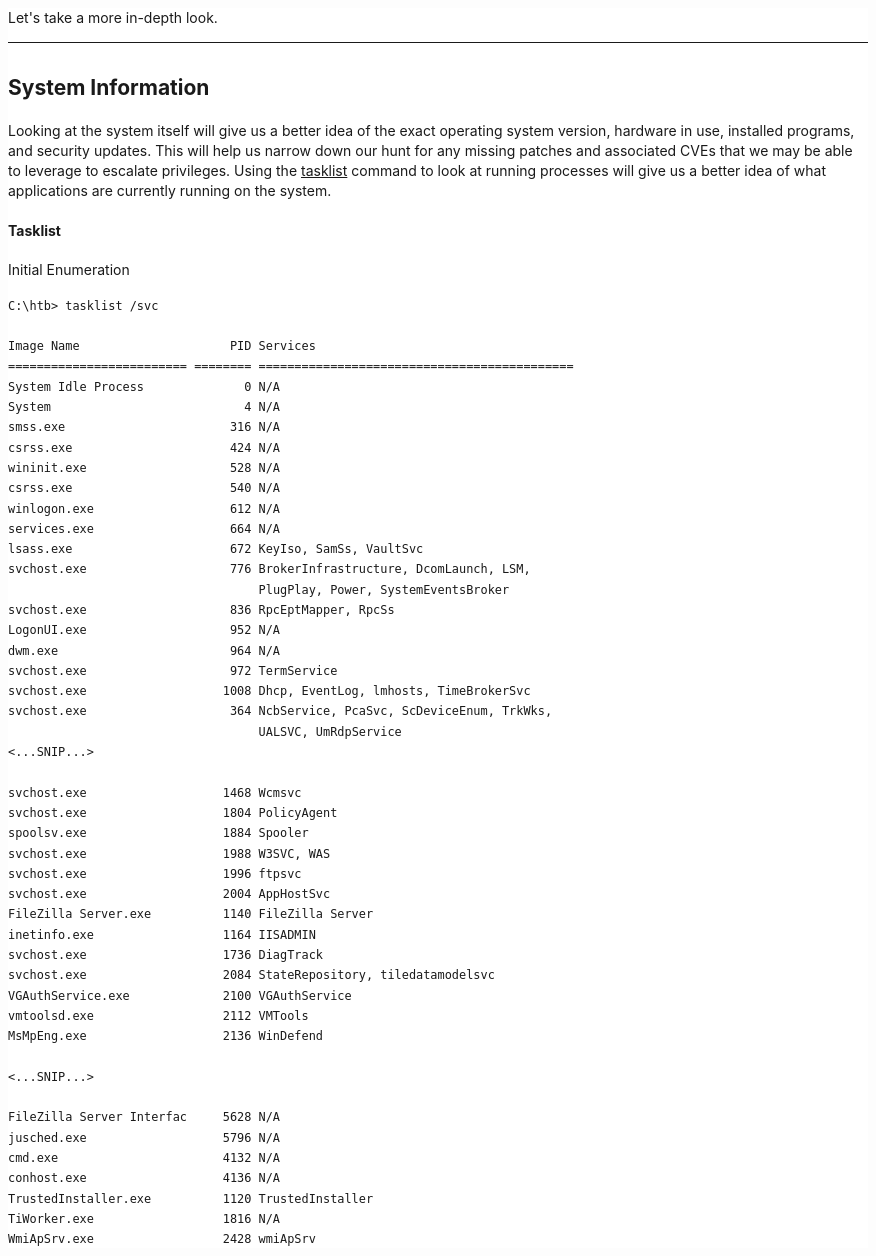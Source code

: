 Let's take a more in-depth look.

---

## System Information

Looking at the system itself will give us a better idea of the exact operating system version, hardware in use, installed programs, and security updates. This will help us narrow down our hunt for any missing patches and associated CVEs that we may be able to leverage to escalate privileges. Using the [tasklist](https://docs.microsoft.com/en-us/windows-server/administration/windows-commands/tasklist) command to look at running processes will give us a better idea of what applications are currently running on the system.

#### Tasklist

Initial Enumeration

```cmd-session
C:\htb> tasklist /svc

Image Name                     PID Services
========================= ======== ============================================
System Idle Process              0 N/A
System                           4 N/A
smss.exe                       316 N/A
csrss.exe                      424 N/A
wininit.exe                    528 N/A
csrss.exe                      540 N/A
winlogon.exe                   612 N/A
services.exe                   664 N/A
lsass.exe                      672 KeyIso, SamSs, VaultSvc
svchost.exe                    776 BrokerInfrastructure, DcomLaunch, LSM,
                                   PlugPlay, Power, SystemEventsBroker
svchost.exe                    836 RpcEptMapper, RpcSs
LogonUI.exe                    952 N/A
dwm.exe                        964 N/A
svchost.exe                    972 TermService
svchost.exe                   1008 Dhcp, EventLog, lmhosts, TimeBrokerSvc
svchost.exe                    364 NcbService, PcaSvc, ScDeviceEnum, TrkWks,
                                   UALSVC, UmRdpService
<...SNIP...>

svchost.exe                   1468 Wcmsvc
svchost.exe                   1804 PolicyAgent
spoolsv.exe                   1884 Spooler
svchost.exe                   1988 W3SVC, WAS
svchost.exe                   1996 ftpsvc
svchost.exe                   2004 AppHostSvc
FileZilla Server.exe          1140 FileZilla Server
inetinfo.exe                  1164 IISADMIN
svchost.exe                   1736 DiagTrack
svchost.exe                   2084 StateRepository, tiledatamodelsvc
VGAuthService.exe             2100 VGAuthService
vmtoolsd.exe                  2112 VMTools
MsMpEng.exe                   2136 WinDefend

<...SNIP...>

FileZilla Server Interfac     5628 N/A
jusched.exe                   5796 N/A
cmd.exe                       4132 N/A
conhost.exe                   4136 N/A
TrustedInstaller.exe          1120 TrustedInstaller
TiWorker.exe                  1816 N/A
WmiApSrv.exe                  2428 wmiApSrv
```